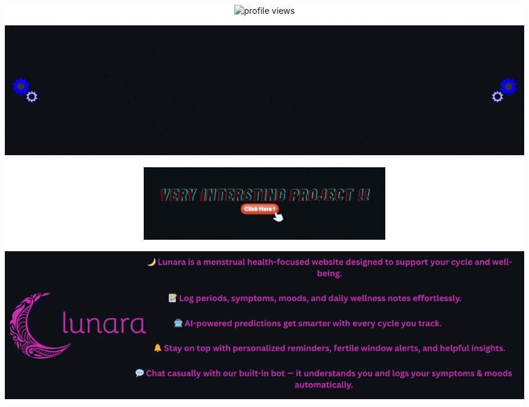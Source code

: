 <p align="center">
  <img src="https://komarev.com/ghpvc/?username=Shreaanshbit&label=👀+Profile+Views&color=ff69b4&style=flat-square" alt="profile views"/>
</p>


<p align="centre">
      <a href="https://github.com/Shreaanshbit" target="_blank">
          <img src="project.gif" alt="Work in Progress" width="1000px"/>
      </a>
</p>

<p align="center">
  <a href="https://www.youtube.com/watch?v=xvFZjo5PgG0" target="_blank" rel="noopener noreferrer">
    <img src="clickme.gif" alt="Click me!" width="400px"/>
  </a>
</p>



<p alignn="centre">
            <img src="Lunara.png" alt="Lunara" width="2000px"/>
</p>
